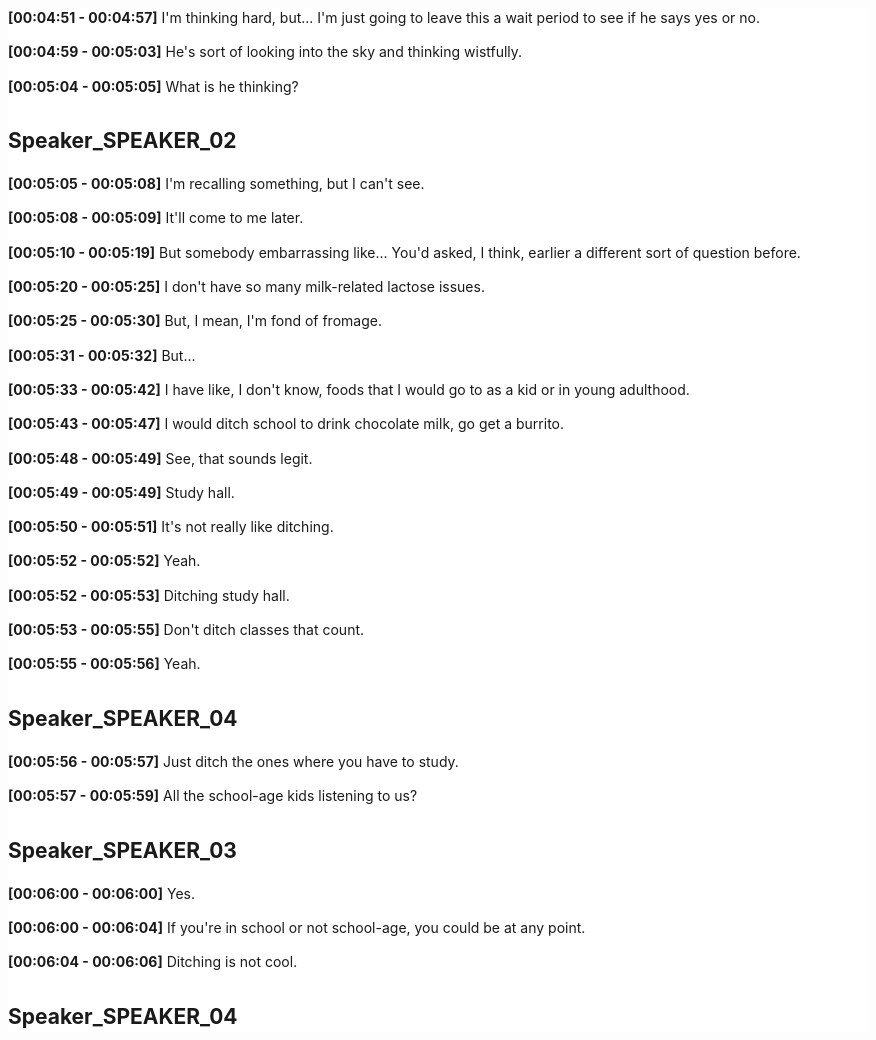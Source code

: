 **[00:04:51 - 00:04:57]** I'm thinking hard, but... I'm just going to leave this a wait period to see if he says yes or no.

**[00:04:59 - 00:05:03]** He's sort of looking into the sky and thinking wistfully.

**[00:05:04 - 00:05:05]** What is he thinking?


## Speaker_SPEAKER_02

**[00:05:05 - 00:05:08]** I'm recalling something, but I can't see.

**[00:05:08 - 00:05:09]** It'll come to me later.

**[00:05:10 - 00:05:19]** But somebody embarrassing like... You'd asked, I think, earlier a different sort of question before.

**[00:05:20 - 00:05:25]** I don't have so many milk-related lactose issues.

**[00:05:25 - 00:05:30]** But, I mean, I'm fond of fromage.

**[00:05:31 - 00:05:32]** But...

**[00:05:33 - 00:05:42]** I have like, I don't know, foods that I would go to as a kid or in young adulthood.

**[00:05:43 - 00:05:47]** I would ditch school to drink chocolate milk, go get a burrito.

**[00:05:48 - 00:05:49]** See, that sounds legit.

**[00:05:49 - 00:05:49]** Study hall.

**[00:05:50 - 00:05:51]** It's not really like ditching.

**[00:05:52 - 00:05:52]** Yeah.

**[00:05:52 - 00:05:53]** Ditching study hall.

**[00:05:53 - 00:05:55]** Don't ditch classes that count.

**[00:05:55 - 00:05:56]** Yeah.


## Speaker_SPEAKER_04

**[00:05:56 - 00:05:57]** Just ditch the ones where you have to study.

**[00:05:57 - 00:05:59]** All the school-age kids listening to us?


## Speaker_SPEAKER_03

**[00:06:00 - 00:06:00]** Yes.

**[00:06:00 - 00:06:04]** If you're in school or not school-age, you could be at any point.

**[00:06:04 - 00:06:06]** Ditching is not cool.


## Speaker_SPEAKER_04
